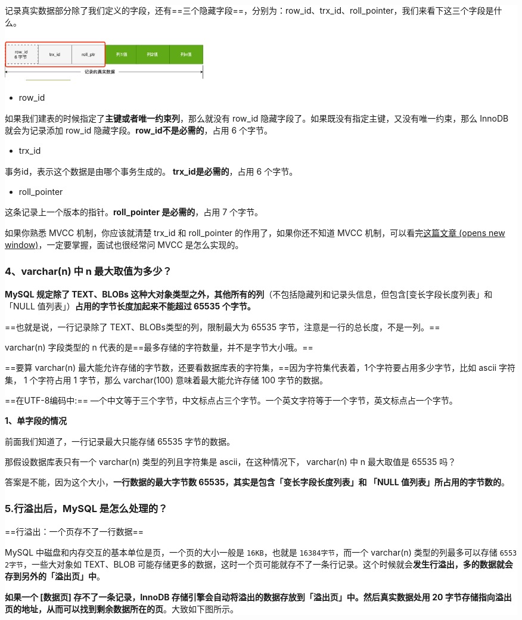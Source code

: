 记录真实数据部分除了我们定义的字段，还有==三个隐藏字段==，分别为：row_id、trx_id、roll_pointer，我们来看下这三个字段是什么。

<img src="images/记录的真实数据.png" alt="img" style="zoom: 33%;" />

- row_id

如果我们建表的时候指定了**主键或者唯一约束列**，那么就没有 row_id 隐藏字段了。如果既没有指定主键，又没有唯一约束，那么 InnoDB 就会为记录添加 row_id 隐藏字段。**row_id不是必需的**，占用 6 个字节。

- trx_id

事务id，表示这个数据是由哪个事务生成的。 **trx_id是必需的**，占用 6 个字节。

- roll_pointer

这条记录上一个版本的指针。**roll_pointer 是必需的**，占用 7 个字节。

如果你熟悉 MVCC 机制，你应该就清楚 trx_id 和 roll_pointer 的作用了，如果你还不知道 MVCC 机制，可以看完[这篇文章 (opens new window)](https://xiaolincoding.com/mysql/transaction/mvcc.html)，一定要掌握，面试也很经常问 MVCC 是怎么实现的。

### 4、varchar(n) 中 n 最大取值为多少？

**MySQL 规定除了 TEXT、BLOBs 这种大对象类型之外，其他所有的列**（不包括隐藏列和记录头信息，但包含[变长字段长度列表」和 「NULL 值列表」）**占用的字节长度加起来不能超过 65535 个字节。**

==也就是说，一行记录除了 TEXT、BLOBs类型的列，限制最大为 65535 字节，注意是一行的总长度，不是一列。==

varchar(n) 字段类型的 n 代表的是==最多存储的字符数量，并不是字节大小哦。==

==要算 varchar(n) 最大能允许存储的字节数，还要看数据库表的字符集，==因为字符集代表着，1个字符要占用多少字节，比如 ascii 字符集， 1 个字符占用 1 字节，那么 varchar(100) 意味着最大能允许存储 100 字节的数据。

==在UTF-8编码中:== —个中文等于三个字节，中文标点占三个字节。一个英文字符等于一个字节，英文标点占一个字节。

**1、单字段的情况**

前面我们知道了，一行记录最大只能存储 65535 字节的数据。

那假设数据库表只有一个 varchar(n) 类型的列且字符集是 ascii，在这种情况下， varchar(n) 中 n 最大取值是 65535 吗？

答案是不能，因为这个大小，**一行数据的最大字节数 65535，其实是包含「变长字段长度列表」和 「NULL 值列表」所占用的字节数的**。

### 5.行溢出后，MySQL 是怎么处理的？

==行溢出：一个页存不了一行数据==

MySQL 中磁盘和内存交互的基本单位是页，一个页的大小一般是 `16KB`，也就是 `16384字节`，而一个 varchar(n) 类型的列最多可以存储 `65532字节`，一些大对象如 TEXT、BLOB 可能存储更多的数据，这时一个页可能就存不了一条行记录。这个时候就会**发生行溢出，多的数据就会存到另外的「溢出页」中**。

**如果一个 [数据页] 存不了一条记录，InnoDB 存储引擎会自动将溢出的数据存放到「溢出页」中。然后真实数据处用 20 字节存储指向溢出页的地址，从而可以找到剩余数据所在的页**。大致如下图所示。
